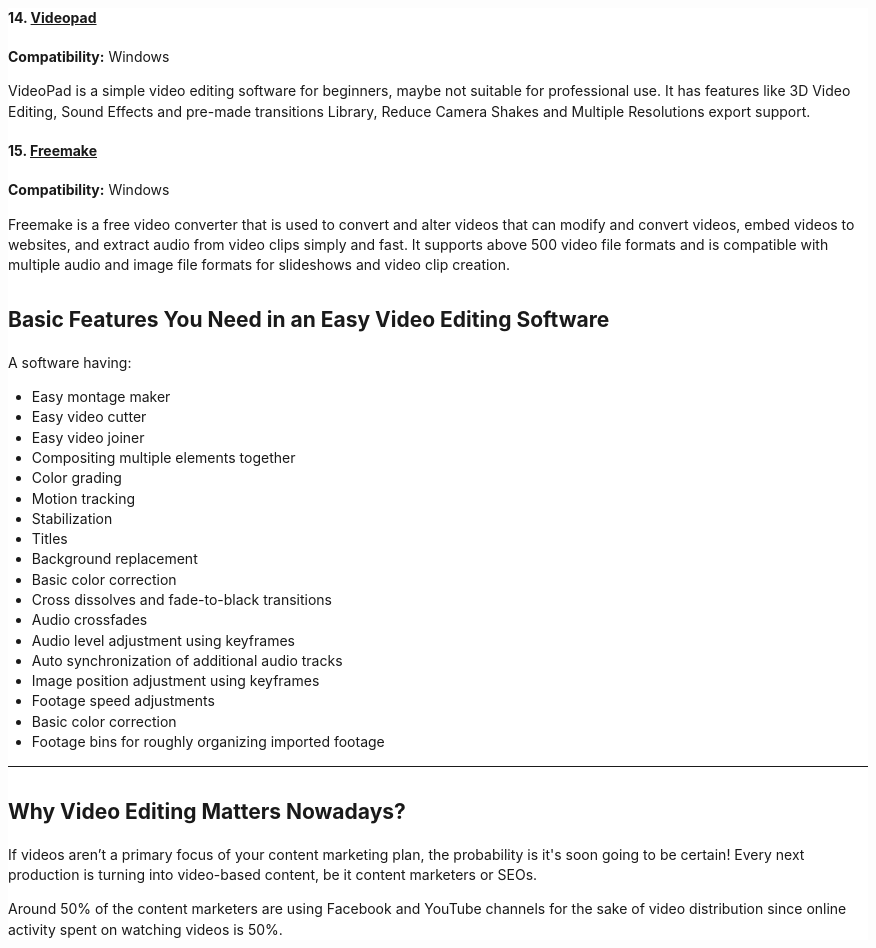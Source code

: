 #### 14. [Videopad](https://videopad-video-editor.en.softonic.com/)

**Compatibility:** Windows

VideoPad is a simple video editing software for beginners, maybe not suitable for professional use. It has features like 3D Video Editing, Sound Effects and pre-made transitions Library, Reduce Camera Shakes and Multiple Resolutions export support.

#### 15. [Freemake](https://www.freemake.com/free%5Fvideo%5Fconverter/)

**Compatibility:** Windows

Freemake is a free video converter that is used to convert and alter videos that can modify and convert videos, embed videos to websites, and extract audio from video clips simply and fast. It supports above 500 video file formats and is compatible with multiple audio and image file formats for slideshows and video clip creation.

## Basic Features You Need in an Easy Video Editing Software

A software having:

* Easy montage maker
* Easy video cutter
* Easy video joiner
* Compositing multiple elements together
* Color grading
* Motion tracking
* Stabilization
* Titles
* Background replacement
* Basic color correction
* Cross dissolves and fade-to-black transitions
* Audio crossfades
* Audio level adjustment using keyframes
* Auto synchronization of additional audio tracks
* Image position adjustment using keyframes
* Footage speed adjustments
* Basic color correction
* Footage bins for roughly organizing imported footage

---

## Why Video Editing Matters Nowadays?

If videos aren’t a primary focus of your content marketing plan, the probability is it's soon going to be certain! Every next production is turning into video-based content, be it content marketers or SEOs.

Around 50% of the content marketers are using Facebook and YouTube channels for the sake of video distribution since online activity spent on watching videos is 50%.
